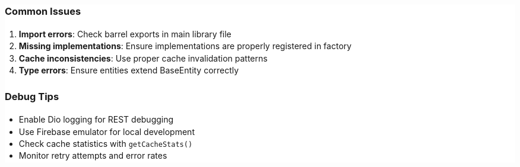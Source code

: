 ### Common Issues
1. **Import errors**: Check barrel exports in main library file
2. **Missing implementations**: Ensure implementations are properly registered in factory
3. **Cache inconsistencies**: Use proper cache invalidation patterns
4. **Type errors**: Ensure entities extend BaseEntity correctly

### Debug Tips
- Enable Dio logging for REST debugging
- Use Firebase emulator for local development
- Check cache statistics with `getCacheStats()`
- Monitor retry attempts and error rates